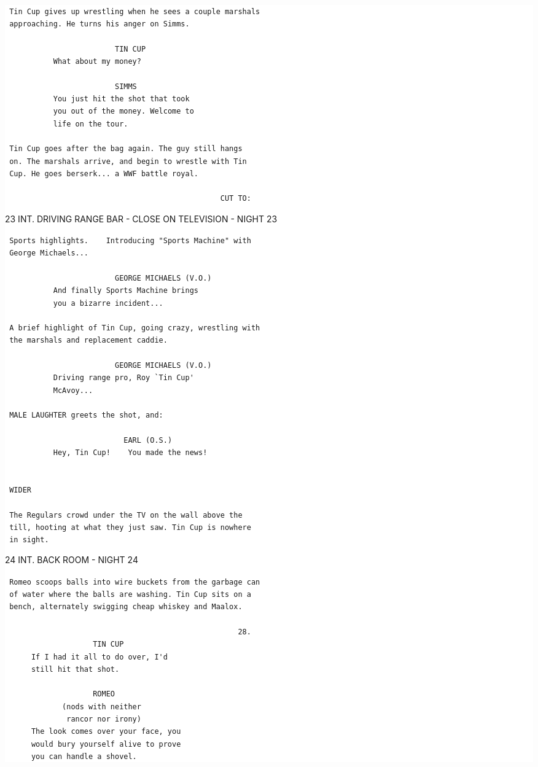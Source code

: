      Tin Cup gives up wrestling when he sees a couple marshals
     approaching. He turns his anger on Simms.

                             TIN CUP
               What about my money?

                             SIMMS
               You just hit the shot that took
               you out of the money. Welcome to
               life on the tour.

     Tin Cup goes after the bag again. The guy still hangs
     on. The marshals arrive, and begin to wrestle with Tin
     Cup. He goes berserk... a WWF battle royal.

                                                     CUT TO:


23   INT. DRIVING RANGE BAR - CLOSE ON TELEVISION - NIGHT        23

     Sports highlights.    Introducing "Sports Machine" with
     George Michaels...

                             GEORGE MICHAELS (V.O.)
               And finally Sports Machine brings
               you a bizarre incident...

     A brief highlight of Tin Cup, going crazy, wrestling with
     the marshals and replacement caddie.

                             GEORGE MICHAELS (V.O.)
               Driving range pro, Roy `Tin Cup'
               McAvoy...

     MALE LAUGHTER greets the shot, and:

                               EARL (O.S.)
               Hey, Tin Cup!    You made the news!


     WIDER

     The Regulars crowd under the TV on the wall above the
     till, hooting at what they just saw. Tin Cup is nowhere
     in sight.


24   INT. BACK ROOM - NIGHT                                      24

     Romeo scoops balls into wire buckets from the garbage can
     of water where the balls are washing. Tin Cup sits on a
     bench, alternately swigging cheap whiskey and Maalox.

                                                         28.
                        TIN CUP
          If I had it all to do over, I'd
          still hit that shot.

                        ROMEO
                 (nods with neither
                  rancor nor irony)
          The look comes over your face, you
          would bury yourself alive to prove
          you can handle a shovel.
